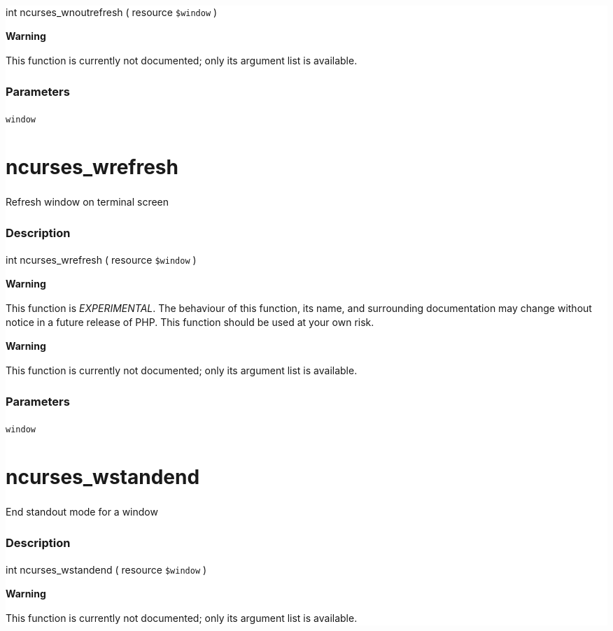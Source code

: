<span class="type">int</span> <span
class="methodname">ncurses\_wnoutrefresh</span> ( <span
class="methodparam"><span class="type">resource</span> `$window`</span>
)

**Warning**

This function is currently not documented; only its argument list is
available.

### Parameters

`window`  

ncurses\_wrefresh
=================

Refresh window on terminal screen

### Description

<span class="type">int</span> <span
class="methodname">ncurses\_wrefresh</span> ( <span
class="methodparam"><span class="type">resource</span> `$window`</span>
)

**Warning**

This function is *EXPERIMENTAL*. The behaviour of this function, its
name, and surrounding documentation may change without notice in a
future release of PHP. This function should be used at your own risk.

**Warning**

This function is currently not documented; only its argument list is
available.

### Parameters

`window`  

ncurses\_wstandend
==================

End standout mode for a window

### Description

<span class="type">int</span> <span
class="methodname">ncurses\_wstandend</span> ( <span
class="methodparam"><span class="type">resource</span> `$window`</span>
)

**Warning**

This function is currently not documented; only its argument list is
available.
